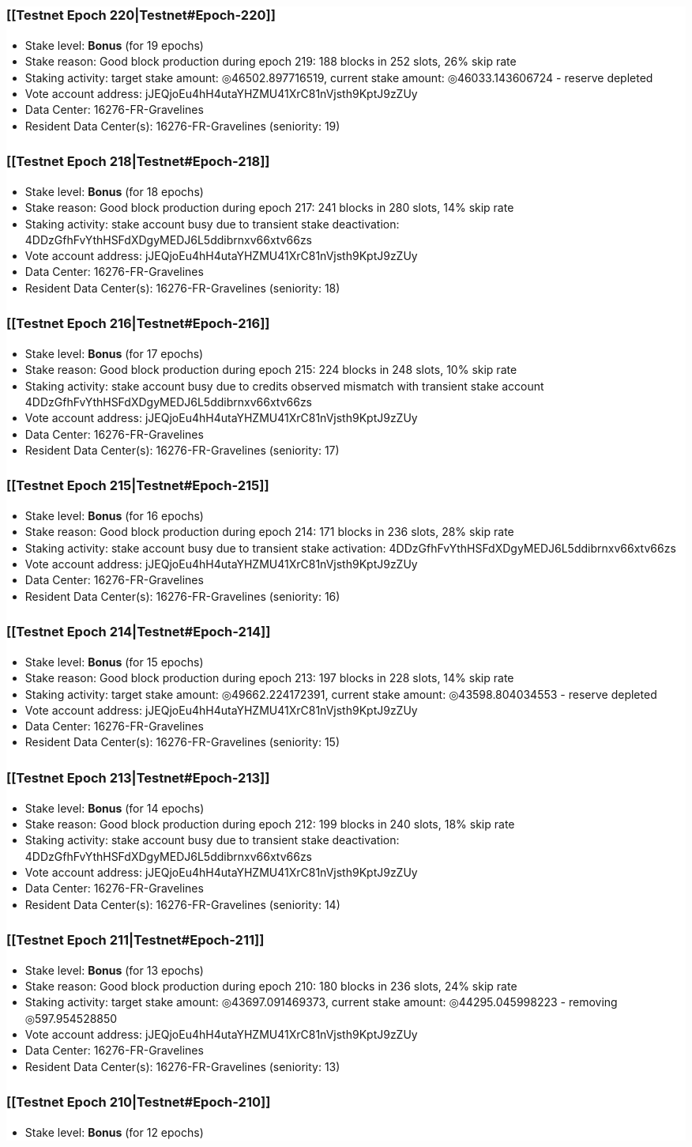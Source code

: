 ### [[Testnet Epoch 220|Testnet#Epoch-220]]
* Stake level: **Bonus** (for 19 epochs)
* Stake reason: Good block production during epoch 219: 188 blocks in 252 slots, 26% skip rate
* Staking activity: target stake amount: ◎46502.897716519, current stake amount: ◎46033.143606724 - reserve depleted
* Vote account address: jJEQjoEu4hH4utaYHZMU41XrC81nVjsth9KptJ9zZUy
* Data Center: 16276-FR-Gravelines
* Resident Data Center(s): 16276-FR-Gravelines (seniority: 19)
### [[Testnet Epoch 218|Testnet#Epoch-218]]
* Stake level: **Bonus** (for 18 epochs)
* Stake reason: Good block production during epoch 217: 241 blocks in 280 slots, 14% skip rate
* Staking activity: stake account busy due to transient stake deactivation: 4DDzGfhFvYthHSFdXDgyMEDJ6L5ddibrnxv66xtv66zs
* Vote account address: jJEQjoEu4hH4utaYHZMU41XrC81nVjsth9KptJ9zZUy
* Data Center: 16276-FR-Gravelines
* Resident Data Center(s): 16276-FR-Gravelines (seniority: 18)
### [[Testnet Epoch 216|Testnet#Epoch-216]]
* Stake level: **Bonus** (for 17 epochs)
* Stake reason: Good block production during epoch 215: 224 blocks in 248 slots, 10% skip rate
* Staking activity: stake account busy due to credits observed mismatch with transient stake account 4DDzGfhFvYthHSFdXDgyMEDJ6L5ddibrnxv66xtv66zs
* Vote account address: jJEQjoEu4hH4utaYHZMU41XrC81nVjsth9KptJ9zZUy
* Data Center: 16276-FR-Gravelines
* Resident Data Center(s): 16276-FR-Gravelines (seniority: 17)
### [[Testnet Epoch 215|Testnet#Epoch-215]]
* Stake level: **Bonus** (for 16 epochs)
* Stake reason: Good block production during epoch 214: 171 blocks in 236 slots, 28% skip rate
* Staking activity: stake account busy due to transient stake activation: 4DDzGfhFvYthHSFdXDgyMEDJ6L5ddibrnxv66xtv66zs
* Vote account address: jJEQjoEu4hH4utaYHZMU41XrC81nVjsth9KptJ9zZUy
* Data Center: 16276-FR-Gravelines
* Resident Data Center(s): 16276-FR-Gravelines (seniority: 16)
### [[Testnet Epoch 214|Testnet#Epoch-214]]
* Stake level: **Bonus** (for 15 epochs)
* Stake reason: Good block production during epoch 213: 197 blocks in 228 slots, 14% skip rate
* Staking activity: target stake amount: ◎49662.224172391, current stake amount: ◎43598.804034553 - reserve depleted
* Vote account address: jJEQjoEu4hH4utaYHZMU41XrC81nVjsth9KptJ9zZUy
* Data Center: 16276-FR-Gravelines
* Resident Data Center(s): 16276-FR-Gravelines (seniority: 15)
### [[Testnet Epoch 213|Testnet#Epoch-213]]
* Stake level: **Bonus** (for 14 epochs)
* Stake reason: Good block production during epoch 212: 199 blocks in 240 slots, 18% skip rate
* Staking activity: stake account busy due to transient stake deactivation: 4DDzGfhFvYthHSFdXDgyMEDJ6L5ddibrnxv66xtv66zs
* Vote account address: jJEQjoEu4hH4utaYHZMU41XrC81nVjsth9KptJ9zZUy
* Data Center: 16276-FR-Gravelines
* Resident Data Center(s): 16276-FR-Gravelines (seniority: 14)
### [[Testnet Epoch 211|Testnet#Epoch-211]]
* Stake level: **Bonus** (for 13 epochs)
* Stake reason: Good block production during epoch 210: 180 blocks in 236 slots, 24% skip rate
* Staking activity: target stake amount: ◎43697.091469373, current stake amount: ◎44295.045998223 - removing ◎597.954528850
* Vote account address: jJEQjoEu4hH4utaYHZMU41XrC81nVjsth9KptJ9zZUy
* Data Center: 16276-FR-Gravelines
* Resident Data Center(s): 16276-FR-Gravelines (seniority: 13)
### [[Testnet Epoch 210|Testnet#Epoch-210]]
* Stake level: **Bonus** (for 12 epochs)